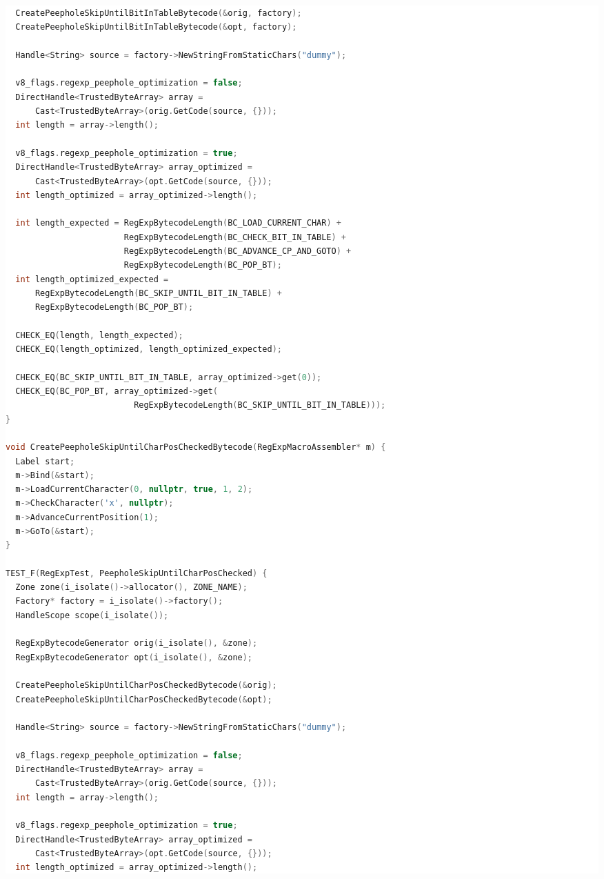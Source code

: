 ```cpp
  CreatePeepholeSkipUntilBitInTableBytecode(&orig, factory);
  CreatePeepholeSkipUntilBitInTableBytecode(&opt, factory);

  Handle<String> source = factory->NewStringFromStaticChars("dummy");

  v8_flags.regexp_peephole_optimization = false;
  DirectHandle<TrustedByteArray> array =
      Cast<TrustedByteArray>(orig.GetCode(source, {}));
  int length = array->length();

  v8_flags.regexp_peephole_optimization = true;
  DirectHandle<TrustedByteArray> array_optimized =
      Cast<TrustedByteArray>(opt.GetCode(source, {}));
  int length_optimized = array_optimized->length();

  int length_expected = RegExpBytecodeLength(BC_LOAD_CURRENT_CHAR) +
                        RegExpBytecodeLength(BC_CHECK_BIT_IN_TABLE) +
                        RegExpBytecodeLength(BC_ADVANCE_CP_AND_GOTO) +
                        RegExpBytecodeLength(BC_POP_BT);
  int length_optimized_expected =
      RegExpBytecodeLength(BC_SKIP_UNTIL_BIT_IN_TABLE) +
      RegExpBytecodeLength(BC_POP_BT);

  CHECK_EQ(length, length_expected);
  CHECK_EQ(length_optimized, length_optimized_expected);

  CHECK_EQ(BC_SKIP_UNTIL_BIT_IN_TABLE, array_optimized->get(0));
  CHECK_EQ(BC_POP_BT, array_optimized->get(
                          RegExpBytecodeLength(BC_SKIP_UNTIL_BIT_IN_TABLE)));
}

void CreatePeepholeSkipUntilCharPosCheckedBytecode(RegExpMacroAssembler* m) {
  Label start;
  m->Bind(&start);
  m->LoadCurrentCharacter(0, nullptr, true, 1, 2);
  m->CheckCharacter('x', nullptr);
  m->AdvanceCurrentPosition(1);
  m->GoTo(&start);
}

TEST_F(RegExpTest, PeepholeSkipUntilCharPosChecked) {
  Zone zone(i_isolate()->allocator(), ZONE_NAME);
  Factory* factory = i_isolate()->factory();
  HandleScope scope(i_isolate());

  RegExpBytecodeGenerator orig(i_isolate(), &zone);
  RegExpBytecodeGenerator opt(i_isolate(), &zone);

  CreatePeepholeSkipUntilCharPosCheckedBytecode(&orig);
  CreatePeepholeSkipUntilCharPosCheckedBytecode(&opt);

  Handle<String> source = factory->NewStringFromStaticChars("dummy");

  v8_flags.regexp_peephole_optimization = false;
  DirectHandle<TrustedByteArray> array =
      Cast<TrustedByteArray>(orig.GetCode(source, {}));
  int length = array->length();

  v8_flags.regexp_peephole_optimization = true;
  DirectHandle<TrustedByteArray> array_optimized =
      Cast<TrustedByteArray>(opt.GetCode(source, {}));
  int length_optimized = array_optimized->length();

```